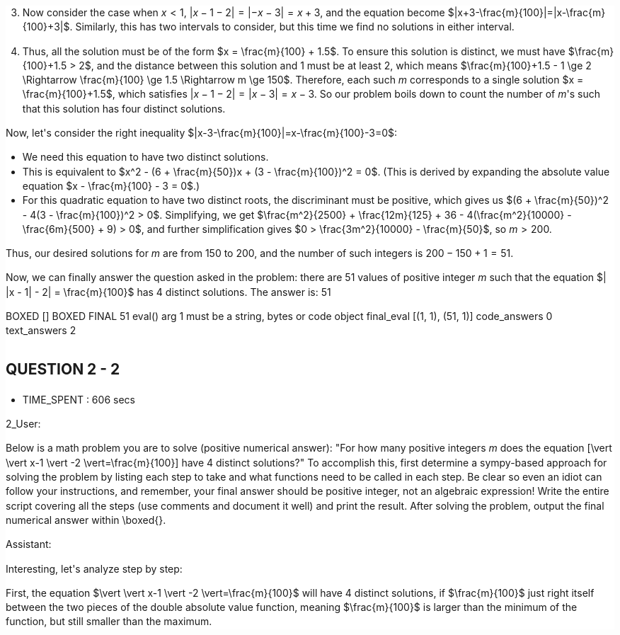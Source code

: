 3. Now consider the case when $x < 1$, $|x-1-2|=|-x-3|=x+3$, and the equation become $|x+3-\frac{m}{100}|=|x-\frac{m}{100}+3|$. Similarly, this has two intervals to consider, but this time we find no solutions in either interval.

4. Thus, all the solution must be of the form $x = \frac{m}{100} + 1.5$. To ensure this solution is distinct, we must have $\frac{m}{100}+1.5 > 2$, and the distance between this solution and $1$ must be at least $2$, which means $\frac{m}{100}+1.5 - 1 \ge 2 \Rightarrow \frac{m}{100} \ge 1.5 \Rightarrow m \ge 150$. Therefore, each such $m$ corresponds to a single solution $x = \frac{m}{100}+1.5$, which satisfies $|x-1-2|=|x-3|=x-3$. So our problem boils down to count the number of $m$'s such that this solution has four distinct solutions.

Now, let's consider the right inequality $|x-3-\frac{m}{100}|=x-\frac{m}{100}-3=0$: 
   - We need this equation to have two distinct solutions.
 - This is equivalent to $x^2 - (6 + \frac{m}{50})x + (3 - \frac{m}{100})^2 = 0$. (This is derived by expanding the absolute value equation $x - \frac{m}{100} - 3 = 0$.)
 - For this quadratic equation to have two distinct roots, the discriminant must be positive, which gives us $(6 + \frac{m}{50})^2 - 4(3 - \frac{m}{100})^2 > 0$. Simplifying, we get $\frac{m^2}{2500} + \frac{12m}{125} + 36 - 4(\frac{m^2}{10000} - \frac{6m}{500} + 9) > 0$, and further simplification gives $0 > \frac{3m^2}{10000} - \frac{m}{50}$, so $m > 200$.

Thus, our desired solutions for $m$ are from $150$ to $200$, and the number of such integers is $200 - 150 + 1 = 51$. 

Now, we can finally answer the question asked in the problem: there are $51$ values of positive integer $m$ such that the equation $| |x - 1| - 2| = \frac{m}{100}$ has $4$ distinct solutions. 
The answer is: $51$

BOXED []
BOXED FINAL 51
eval() arg 1 must be a string, bytes or code object final_eval
[(1, 1), (51, 1)]
code_answers 0 text_answers 2



## QUESTION 2 - 2 
- TIME_SPENT : 606 secs

2_User:

Below is a math problem you are to solve (positive numerical answer):
"For how many positive integers $m$ does the equation \[\vert \vert x-1 \vert -2 \vert=\frac{m}{100}\] have $4$ distinct solutions?"
To accomplish this, first determine a sympy-based approach for solving the problem by listing each step to take and what functions need to be called in each step. Be clear so even an idiot can follow your instructions, and remember, your final answer should be positive integer, not an algebraic expression!
Write the entire script covering all the steps (use comments and document it well) and print the result. After solving the problem, output the final numerical answer within \boxed{}.

Assistant: 

Interesting, let's analyze step by step:



First, the equation $\vert \vert x-1 \vert -2 \vert=\frac{m}{100}$ will have 4 distinct solutions, if $\frac{m}{100}$ just right itself between the two pieces of the double absolute value function, meaning $\frac{m}{100}$ is larger than the minimum of the function, but still smaller than the maximum.
